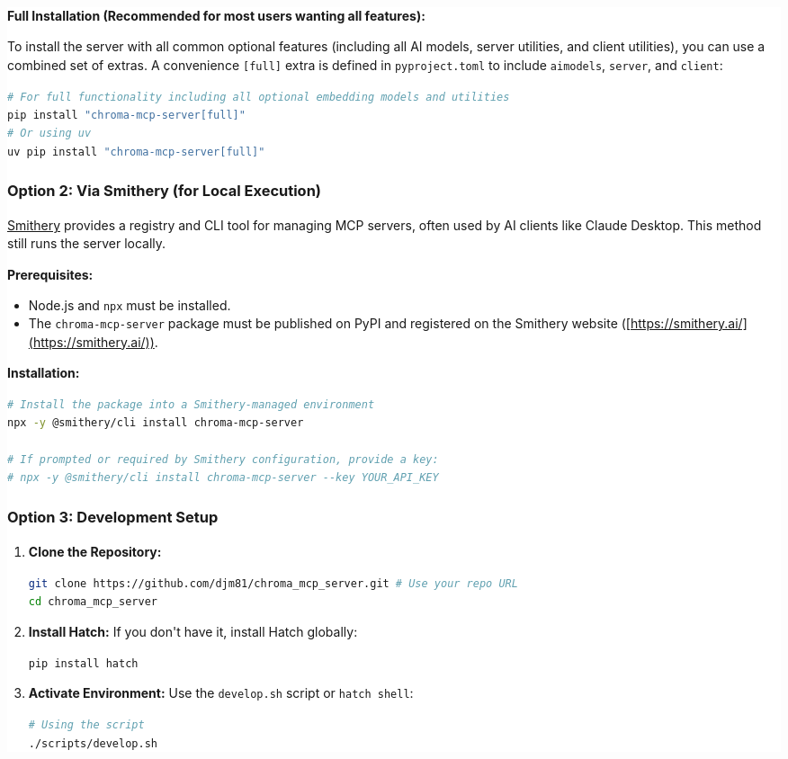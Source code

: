 **Full Installation (Recommended for most users wanting all features):**

To install the server with all common optional features (including all AI models, server utilities, and client utilities), you can use a combined set of extras.
A convenience `[full]` extra is defined in `pyproject.toml` to include `aimodels`, `server`, and `client`:

```bash
# For full functionality including all optional embedding models and utilities
pip install "chroma-mcp-server[full]" 
# Or using uv
uv pip install "chroma-mcp-server[full]"
```

### Option 2: Via Smithery (for Local Execution)

[Smithery](https://smithery.ai/) provides a registry and CLI tool for managing MCP servers, often used by AI clients like Claude Desktop. This method still runs the server locally.

**Prerequisites:**

- Node.js and `npx` must be installed.
- The `chroma-mcp-server` package must be published on PyPI and registered on the Smithery website ([https://smithery.ai/](https://smithery.ai/)).

**Installation:**

```bash
# Install the package into a Smithery-managed environment
npx -y @smithery/cli install chroma-mcp-server

# If prompted or required by Smithery configuration, provide a key:
# npx -y @smithery/cli install chroma-mcp-server --key YOUR_API_KEY
```

### Option 3: Development Setup

1. **Clone the Repository:**

    ```bash
    git clone https://github.com/djm81/chroma_mcp_server.git # Use your repo URL
    cd chroma_mcp_server
    ```

2. **Install Hatch:** If you don't have it, install Hatch globally:

    ```bash
    pip install hatch
    ```

3. **Activate Environment:** Use the `develop.sh` script or `hatch shell`:

    ```bash
    # Using the script
    ./scripts/develop.sh 
    